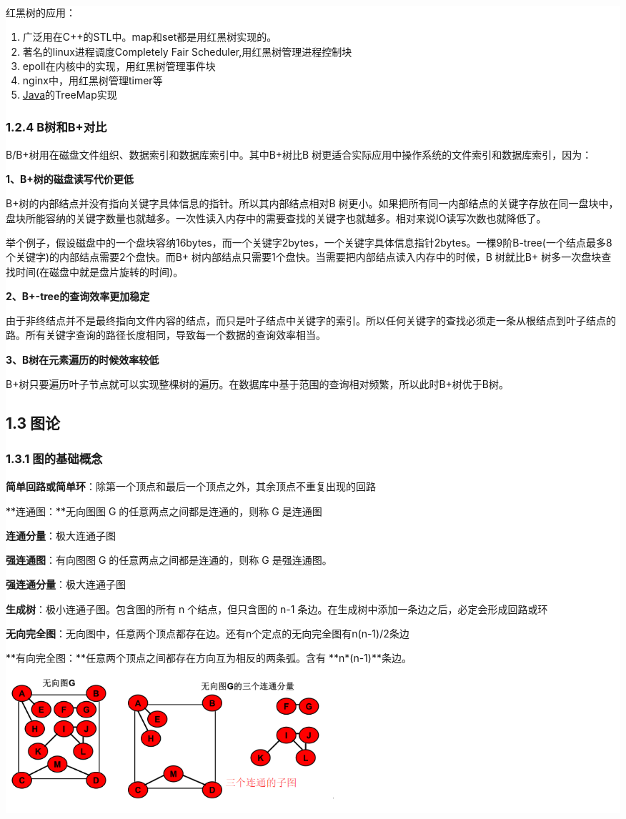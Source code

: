 红黑树的应用：

1. 广泛用在C++的STL中。map和set都是用红黑树实现的。
2. 著名的linux进程调度Completely Fair Scheduler,用红黑树管理进程控制块
3. epoll在内核中的实现，用红黑树管理事件块
4. nginx中，用红黑树管理timer等
5. [Java](https://m.2cto.com/kf/ware/Java/)的TreeMap实现



### 1.2.4 B树和B+对比

B/B+树用在磁盘文件组织、数据索引和数据库索引中。其中B+树比B 树更适合实际应用中操作系统的文件索引和数据库索引，因为：

**1、B+树的磁盘读写代价更低**

B+树的内部结点并没有指向关键字具体信息的指针。所以其内部结点相对B 树更小。如果把所有同一内部结点的关键字存放在同一盘块中，盘块所能容纳的关键字数量也就越多。一次性读入内存中的需要查找的关键字也就越多。相对来说IO读写次数也就降低了。

举个例子，假设磁盘中的一个盘块容纳16bytes，而一个关键字2bytes，一个关键字具体信息指针2bytes。一棵9阶B-tree(一个结点最多8个关键字)的内部结点需要2个盘快。而B+ 树内部结点只需要1个盘快。当需要把内部结点读入内存中的时候，B 树就比B+ 树多一次盘块查找时间(在磁盘中就是盘片旋转的时间)。

**2、B+-tree的查询效率更加稳定**

由于非终结点并不是最终指向文件内容的结点，而只是叶子结点中关键字的索引。所以任何关键字的查找必须走一条从根结点到叶子结点的路。所有关键字查询的路径长度相同，导致每一个数据的查询效率相当。

**3、B树在元素遍历的时候效率较低**

B+树只要遍历叶子节点就可以实现整棵树的遍历。在数据库中基于范围的查询相对频繁，所以此时B+树优于B树。





## 1.3 图论

### 1.3.1 图的基础概念

**简单回路或简单环**：除第一个顶点和最后一个顶点之外，其余顶点不重复出现的回路

**连通图：**无向图图 G  的任意两点之间都是连通的，则称 G 是连通图

**连通分量**：极大连通子图

**强连通图**：有向图图 G  的任意两点之间都是连通的，则称 G 是强连通图。

**强连通分量**：极大连通子图

**生成树**：极小连通子图。包含图的所有 n  个结点，但只含图的 n-1 条边。在生成树中添加一条边之后，必定会形成回路或环

**无向完全图**：无向图中，任意两个顶点都存在边。还有n个定点的无向完全图有n(n-1)/2条边

**有向完全图：**任意两个顶点之间都存在方向互为相反的两条弧。含有 **n\*(n-1)**条边。

<img src="images/clipboard.png" style="zoom:75%;" />
